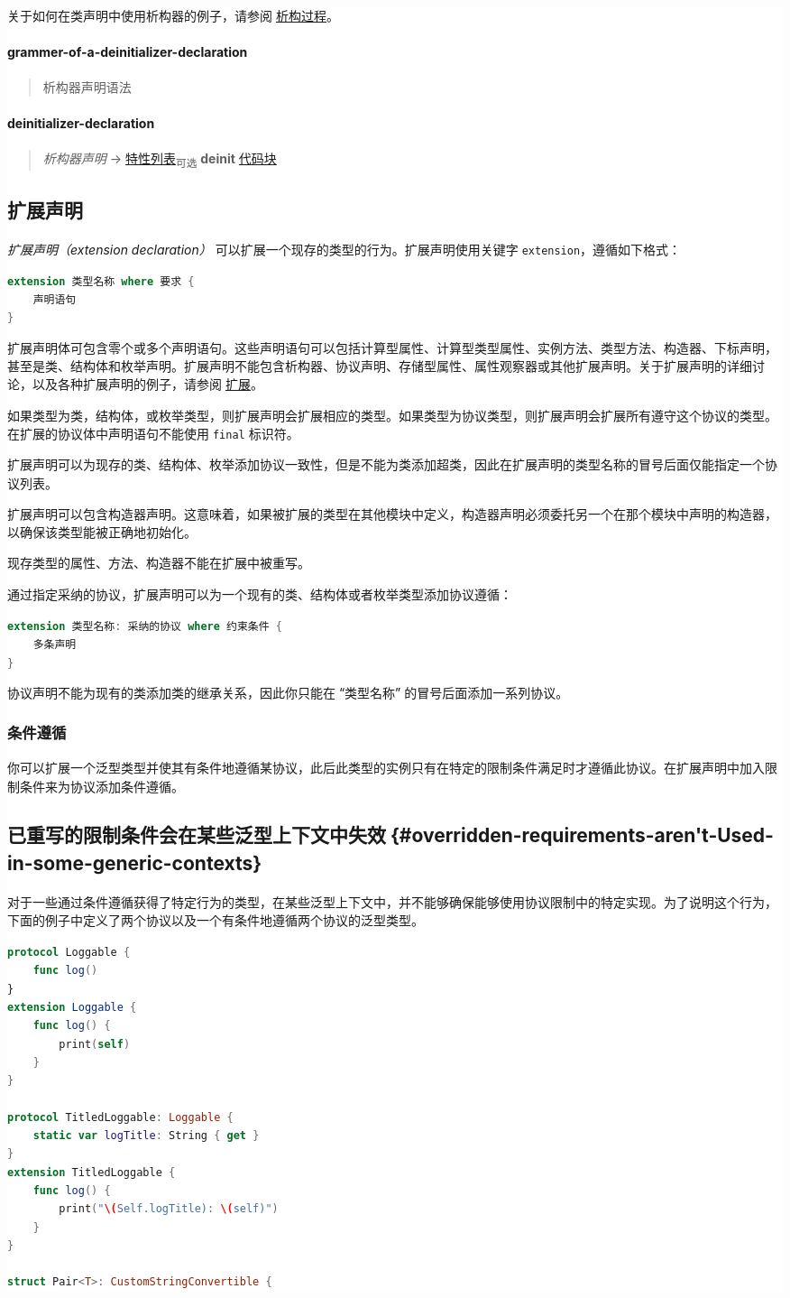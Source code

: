 关于如何在类声明中使用析构器的例子，请参阅 [析构过程](../02_language_guide/15_Deinitialization.md)。

#### grammer-of-a-deinitializer-declaration

> 析构器声明语法

#### deinitializer-declaration

> _析构器声明_ → [特性列表](./07_Attributes.md#attributes)<sub>可选</sub> **deinit** [代码块](#code-block)

## 扩展声明

_扩展声明（extension declaration）_ 可以扩展一个现存的类型的行为。扩展声明使用关键字 `extension`，遵循如下格式：

```swift
extension 类型名称 where 要求 {
	声明语句
}
```

扩展声明体可包含零个或多个声明语句。这些声明语句可以包括计算型属性、计算型类型属性、实例方法、类型方法、构造器、下标声明，甚至是类、结构体和枚举声明。扩展声明不能包含析构器、协议声明、存储型属性、属性观察器或其他扩展声明。关于扩展声明的详细讨论，以及各种扩展声明的例子，请参阅 [扩展](../02_language_guide/20_Extensions.md)。

如果类型为类，结构体，或枚举类型，则扩展声明会扩展相应的类型。如果类型为协议类型，则扩展声明会扩展所有遵守这个协议的类型。在扩展的协议体中声明语句不能使用 `final` 标识符。

扩展声明可以为现存的类、结构体、枚举添加协议一致性，但是不能为类添加超类，因此在扩展声明的类型名称的冒号后面仅能指定一个协议列表。

扩展声明可以包含构造器声明。这意味着，如果被扩展的类型在其他模块中定义，构造器声明必须委托另一个在那个模块中声明的构造器，以确保该类型能被正确地初始化。

现存类型的属性、方法、构造器不能在扩展中被重写。

通过指定采纳的协议，扩展声明可以为一个现有的类、结构体或者枚举类型添加协议遵循：

```swift
extension 类型名称: 采纳的协议 where 约束条件 {
    多条声明
}
```

协议声明不能为现有的类添加类的继承关系，因此你只能在 “类型名称” 的冒号后面添加一系列协议。

### 条件遵循

你可以扩展一个泛型类型并使其有条件地遵循某协议，此后此类型的实例只有在特定的限制条件满足时才遵循此协议。在扩展声明中加入限制条件来为协议添加条件遵循。

## 已重写的限制条件会在某些泛型上下文中失效 {#overridden-requirements-aren't-Used-in-some-generic-contexts}

对于一些通过条件遵循获得了特定行为的类型，在某些泛型上下文中，并不能够确保能够使用协议限制中的特定实现。为了说明这个行为，下面的例子中定义了两个协议以及一个有条件地遵循两个协议的泛型类型。

```swift
protocol Loggable {
    func log()
}
extension Loggable {
    func log() {
        print(self)
    }
}

protocol TitledLoggable: Loggable {
    static var logTitle: String { get }
}
extension TitledLoggable {
    func log() {
        print("\(Self.logTitle): \(self)")
    }
}

struct Pair<T>: CustomStringConvertible {
```